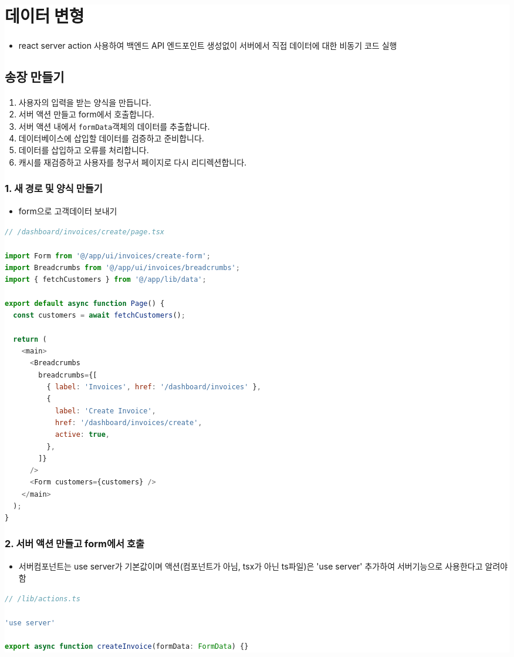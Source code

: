 # 데이터 변형

- react server action 사용하여 백엔드 API 엔드포인트 생성없이 서버에서 직접 데이터에 대한 비동기 코드 실행

## 송장 만들기

1. 사용자의 입력을 받는 양식을 만듭니다.
2. 서버 액션 만들고 form에서 호출합니다.
3. 서버 액션 내에서 `formData`객체의 데이터를 추출합니다.
4. 데이터베이스에 삽입할 데이터를 검증하고 준비합니다.
5. 데이터를 삽입하고 오류를 처리합니다.
6. 캐시를 재검증하고 사용자를 청구서 페이지로 다시 리디렉션합니다.

### 1. 새 경로 및 양식 만들기

- form으로 고객데이터 보내기

```js
// /dashboard/invoices/create/page.tsx

import Form from '@/app/ui/invoices/create-form';
import Breadcrumbs from '@/app/ui/invoices/breadcrumbs';
import { fetchCustomers } from '@/app/lib/data';

export default async function Page() {
  const customers = await fetchCustomers();

  return (
    <main>
      <Breadcrumbs
        breadcrumbs={[
          { label: 'Invoices', href: '/dashboard/invoices' },
          {
            label: 'Create Invoice',
            href: '/dashboard/invoices/create',
            active: true,
          },
        ]}
      />
      <Form customers={customers} />
    </main>
  );
}
```

### 2. 서버 액션 만들고 form에서 호출

- 서버컴포넌트는 use server가 기본값이며 액션(컴포넌트가 아님, tsx가 아닌 ts파일)은 'use server' 추가하여 서버기능으로 사용한다고 알려야함

```js
// /lib/actions.ts

'use server'

export async function createInvoice(formData: FormData) {}
```
